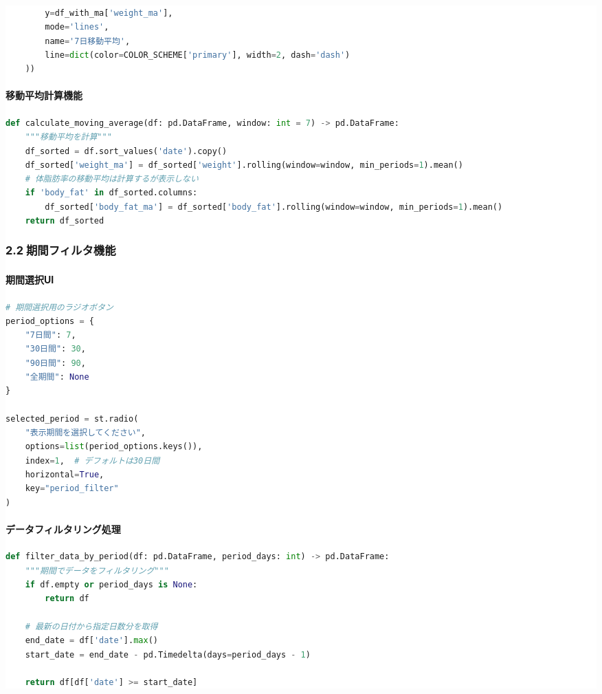 ```python
        y=df_with_ma['weight_ma'],
        mode='lines',
        name='7日移動平均',
        line=dict(color=COLOR_SCHEME['primary'], width=2, dash='dash')
    ))
```

#### 移動平均計算機能
```python
def calculate_moving_average(df: pd.DataFrame, window: int = 7) -> pd.DataFrame:
    """移動平均を計算"""
    df_sorted = df.sort_values('date').copy()
    df_sorted['weight_ma'] = df_sorted['weight'].rolling(window=window, min_periods=1).mean()
    # 体脂肪率の移動平均は計算するが表示しない
    if 'body_fat' in df_sorted.columns:
        df_sorted['body_fat_ma'] = df_sorted['body_fat'].rolling(window=window, min_periods=1).mean()
    return df_sorted
```

### 2.2 期間フィルタ機能

#### 期間選択UI
```python
# 期間選択用のラジオボタン
period_options = {
    "7日間": 7,
    "30日間": 30,
    "90日間": 90,
    "全期間": None
}

selected_period = st.radio(
    "表示期間を選択してください",
    options=list(period_options.keys()),
    index=1,  # デフォルトは30日間
    horizontal=True,
    key="period_filter"
)
```

#### データフィルタリング処理
```python
def filter_data_by_period(df: pd.DataFrame, period_days: int) -> pd.DataFrame:
    """期間でデータをフィルタリング"""
    if df.empty or period_days is None:
        return df
    
    # 最新の日付から指定日数分を取得
    end_date = df['date'].max()
    start_date = end_date - pd.Timedelta(days=period_days - 1)
    
    return df[df['date'] >= start_date]
```
